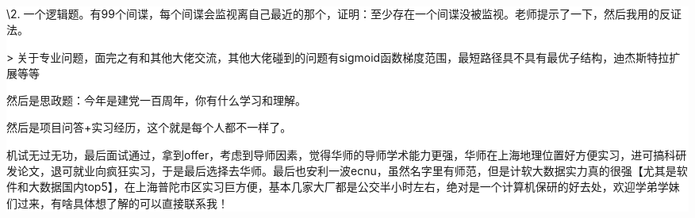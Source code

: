 

\2. 一个逻辑题。有99个间谍，每个间谍会监视离自己最近的那个，证明：至少存在一个间谍没被监视。老师提示了一下，然后我用的反证法。



  \> 关于专业问题，面完之有和其他大佬交流，其他大佬碰到的问题有sigmoid函数梯度范围，最短路径具不具有最优子结构，迪杰斯特拉扩展等等



 



然后是思政题：今年是建党一百周年，你有什么学习和理解。



然后是项目问答+实习经历，这个就是每个人都不一样了。



 



机试无过无功，最后面试通过，拿到offer，考虑到导师因素，觉得华师的导师学术能力更强，华师在上海地理位置好方便实习，进可搞科研发论文，退可就业向疯狂实习，于是最后选择去华师。最后也安利一波ecnu，虽然名字里有师范，但是计软大数据实力真的很强【尤其是软件和大数据国内top5】，在上海普陀市区实习巨方便，基本几家大厂都是公交半小时左右，绝对是一个计算机保研的好去处，欢迎学弟学妹们过来，有啥具体想了解的可以直接联系我！